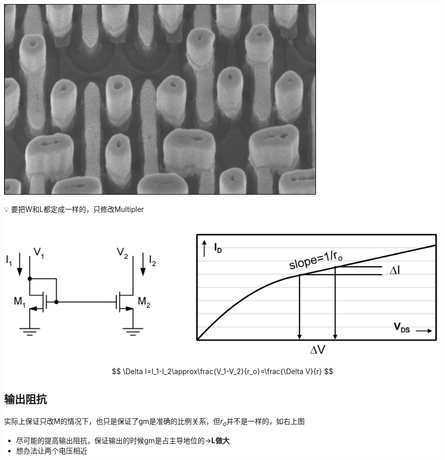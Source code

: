 ![Untitled](IMAGE/Untitled%2010.png)

<aside>
💡 要把W和L都定成一样的，只修改Multipler

</aside>

![Untitled](IMAGE/Untitled%2011.png)

$$
\Delta I=I_1-I_2\approx\frac{V_1-V_2}{r_o}=\frac{\Delta V}{r}
$$

## 输出阻抗

实际上保证只改M的情况下，也只是保证了gm是准确的比例关系，但$r_o$并不是一样的，如右上图

- 尽可能的提高输出阻抗，保证输出的时候gm是占主导地位的→**L做大**
- 想办法让两个电压相近
